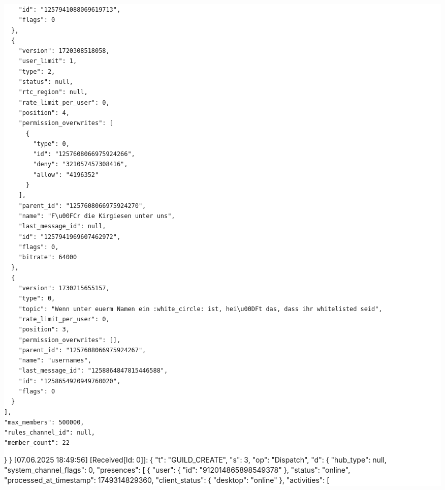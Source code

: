         "id": "1257941088069619713",
        "flags": 0
      },
      {
        "version": 1720308518058,
        "user_limit": 1,
        "type": 2,
        "status": null,
        "rtc_region": null,
        "rate_limit_per_user": 0,
        "position": 4,
        "permission_overwrites": [
          {
            "type": 0,
            "id": "1257608066975924266",
            "deny": "321057457308416",
            "allow": "4196352"
          }
        ],
        "parent_id": "1257608066975924270",
        "name": "F\u00FCr die Kirgiesen unter uns",
        "last_message_id": null,
        "id": "1257941969607462972",
        "flags": 0,
        "bitrate": 64000
      },
      {
        "version": 1730215655157,
        "type": 0,
        "topic": "Wenn unter euerm Namen ein :white_circle: ist, hei\u00DFt das, dass ihr whitelisted seid",
        "rate_limit_per_user": 0,
        "position": 3,
        "permission_overwrites": [],
        "parent_id": "1257608066975924267",
        "name": "usernames",
        "last_message_id": "1258864847815446588",
        "id": "1258654920949760020",
        "flags": 0
      }
    ],
    "max_members": 500000,
    "rules_channel_id": null,
    "member_count": 22
  }
}
[07.06.2025 18:49:56] [Received[Id: 0]]: {
  "t": "GUILD_CREATE",
  "s": 3,
  "op": "Dispatch",
  "d": {
    "hub_type": null,
    "system_channel_flags": 0,
    "presences": [
      {
        "user": {
          "id": "912014865898549378"
        },
        "status": "online",
        "processed_at_timestamp": 1749314829360,
        "client_status": {
          "desktop": "online"
        },
        "activities": [